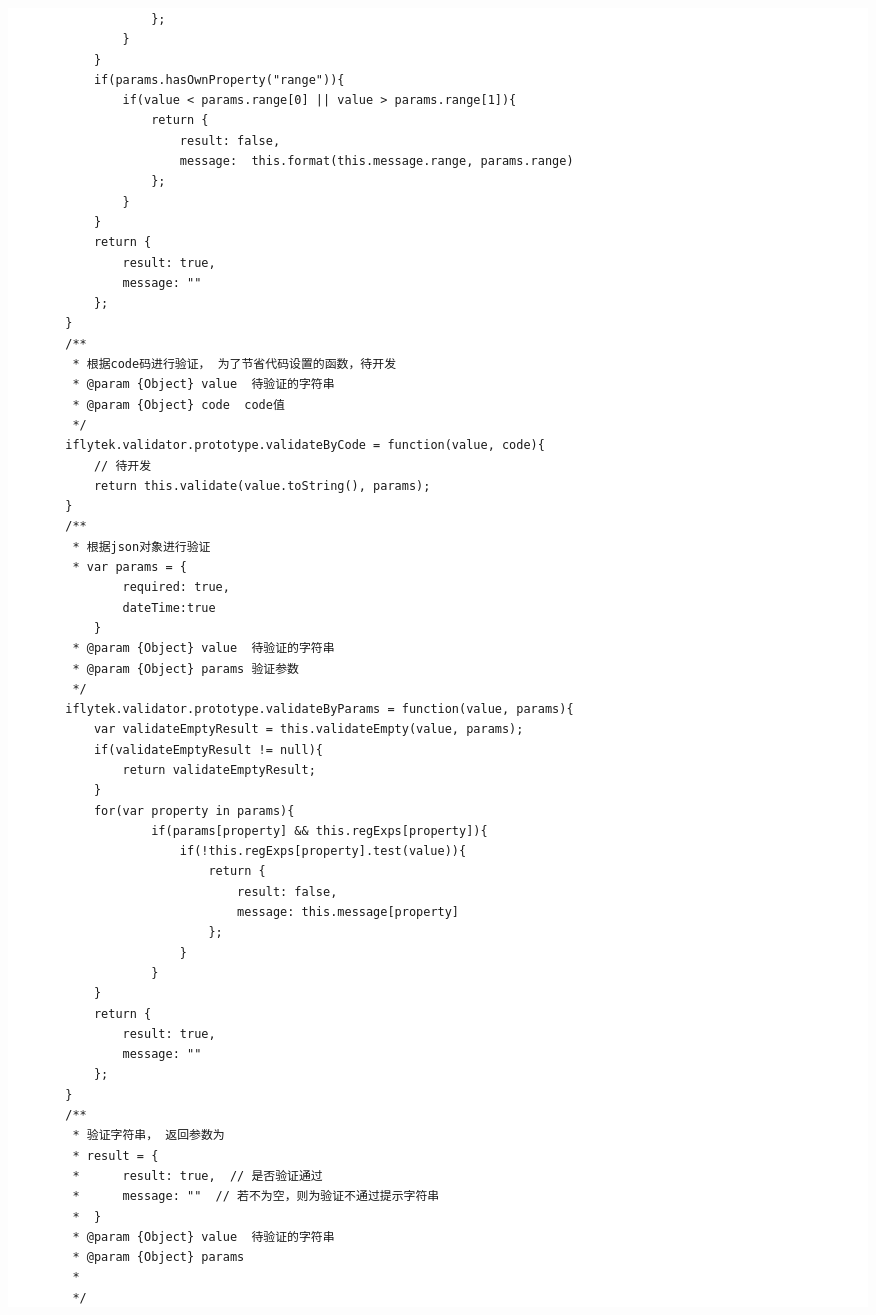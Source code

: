 						};
					}
				}
				if(params.hasOwnProperty("range")){
					if(value < params.range[0] || value > params.range[1]){
						return {
							result: false, 
							message:  this.format(this.message.range, params.range)
						};
					}
				}
				return {
					result: true,
					message: ""
				};
			}
			/**
			 * 根据code码进行验证， 为了节省代码设置的函数，待开发
			 * @param {Object} value  待验证的字符串
			 * @param {Object} code  code值
			 */
			iflytek.validator.prototype.validateByCode = function(value, code){
				// 待开发
				return this.validate(value.toString(), params);
			}
			/**
			 * 根据json对象进行验证
			 * var params = {
					required: true,
					dateTime:true
				}
			 * @param {Object} value  待验证的字符串
			 * @param {Object} params 验证参数
			 */
			iflytek.validator.prototype.validateByParams = function(value, params){
				var validateEmptyResult = this.validateEmpty(value, params);
				if(validateEmptyResult != null){
					return validateEmptyResult;
				}
				for(var property in params){
						if(params[property] && this.regExps[property]){
							if(!this.regExps[property].test(value)){
								return {
									result: false,
									message: this.message[property]
								};
							}
						}
				}
				return {
					result: true,
					message: ""
				};
			}
			/**
			 * 验证字符串， 返回参数为
		 	 * result = {
			 *		result: true,  // 是否验证通过
			 *		message: ""  // 若不为空，则为验证不通过提示字符串
			 * 	}
			 * @param {Object} value  待验证的字符串
			 * @param {Object} params  
			 *  
			 */
